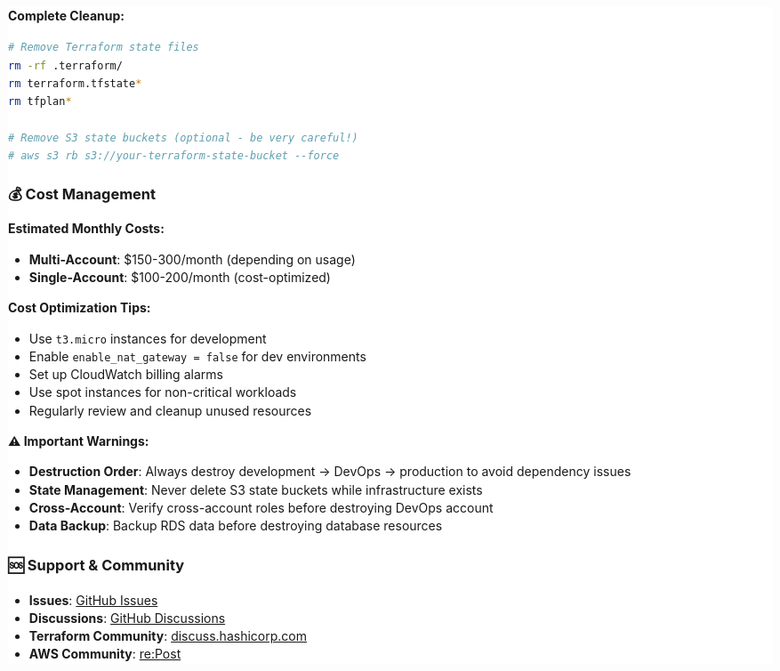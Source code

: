**Complete Cleanup:**
```bash
# Remove Terraform state files
rm -rf .terraform/
rm terraform.tfstate*
rm tfplan*

# Remove S3 state buckets (optional - be very careful!)
# aws s3 rb s3://your-terraform-state-bucket --force
```

### 💰 Cost Management

**Estimated Monthly Costs:**
- **Multi-Account**: $150-300/month (depending on usage)
- **Single-Account**: $100-200/month (cost-optimized)

**Cost Optimization Tips:**
- Use `t3.micro` instances for development
- Enable `enable_nat_gateway = false` for dev environments
- Set up CloudWatch billing alarms
- Use spot instances for non-critical workloads
- Regularly review and cleanup unused resources

**⚠️ Important Warnings:**
- **Destruction Order**: Always destroy development → DevOps → production to avoid dependency issues
- **State Management**: Never delete S3 state buckets while infrastructure exists
- **Cross-Account**: Verify cross-account roles before destroying DevOps account
- **Data Backup**: Backup RDS data before destroying database resources

### 🆘 Support & Community

- **Issues**: [GitHub Issues](https://github.com/elngovind/terraform-project/issues)
- **Discussions**: [GitHub Discussions](https://github.com/elngovind/terraform-project/discussions)
- **Terraform Community**: [discuss.hashicorp.com](https://discuss.hashicorp.com/c/terraform-core)
- **AWS Community**: [re:Post](https://repost.aws/)